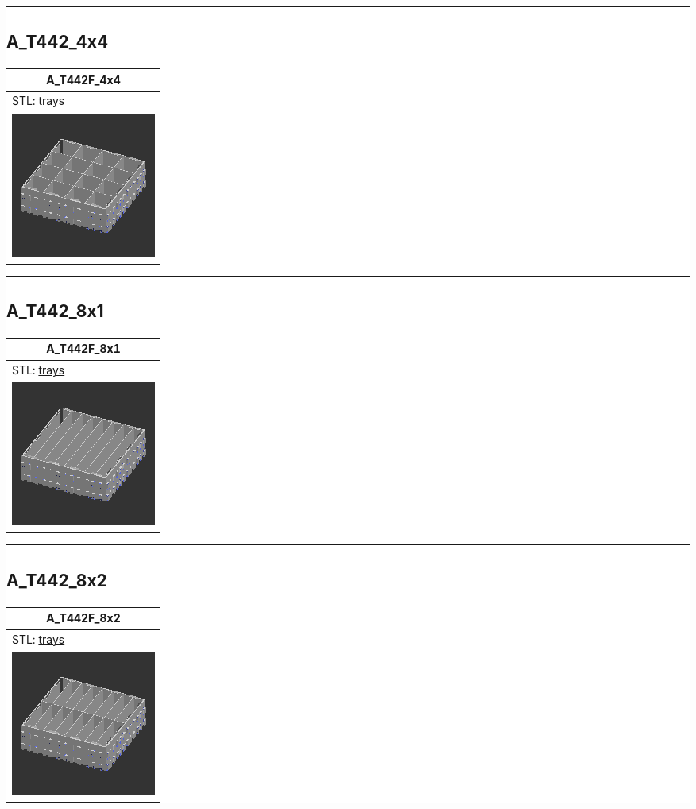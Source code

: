 
---
## A_T442_4x4
| **A_T442F_4x4** | 
| --- | 
| STL: [trays](https://github.com/CZDanol/DNLTray/releases/latest/download/DNLTray_A_trays.zip) | 
| ![preview](png/A_T442F_4x4.png) | 


---
## A_T442_8x1
| **A_T442F_8x1** | 
| --- | 
| STL: [trays](https://github.com/CZDanol/DNLTray/releases/latest/download/DNLTray_A_trays.zip) | 
| ![preview](png/A_T442F_8x1.png) | 


---
## A_T442_8x2
| **A_T442F_8x2** | 
| --- | 
| STL: [trays](https://github.com/CZDanol/DNLTray/releases/latest/download/DNLTray_A_trays.zip) | 
| ![preview](png/A_T442F_8x2.png) | 
